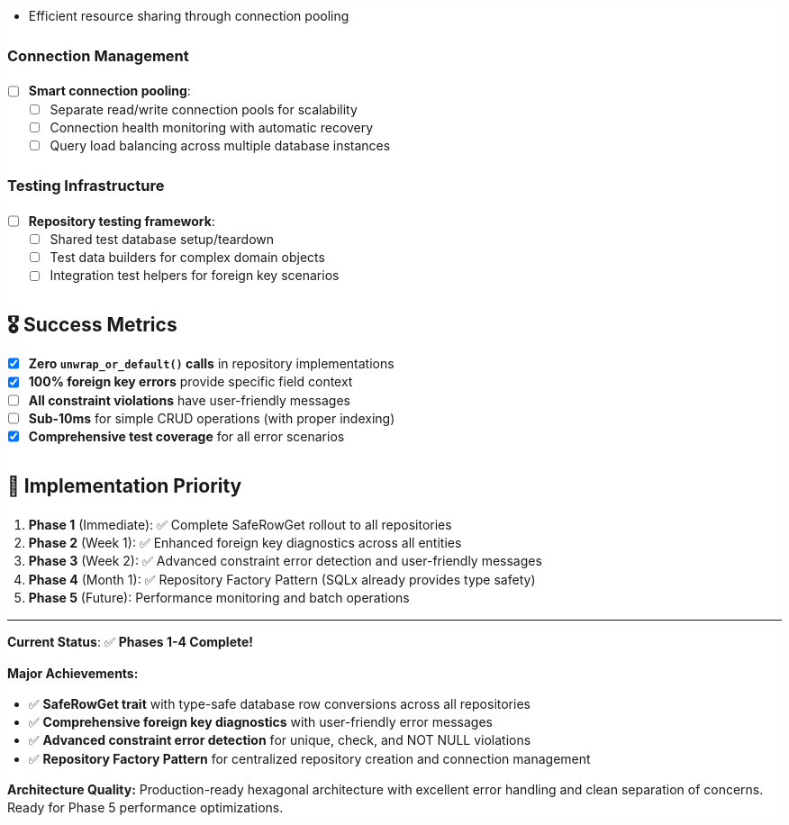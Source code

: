  - Efficient resource sharing through connection pooling

### Connection Management
- [ ] **Smart connection pooling**:
  - [ ] Separate read/write connection pools for scalability
  - [ ] Connection health monitoring with automatic recovery
  - [ ] Query load balancing across multiple database instances

### Testing Infrastructure  
- [ ] **Repository testing framework**:
  - [ ] Shared test database setup/teardown
  - [ ] Test data builders for complex domain objects
  - [ ] Integration test helpers for foreign key scenarios

## 🎖️ **Success Metrics**

- [x] **Zero `unwrap_or_default()` calls** in repository implementations
- [x] **100% foreign key errors** provide specific field context
- [ ] **All constraint violations** have user-friendly messages
- [ ] **Sub-10ms** for simple CRUD operations (with proper indexing)
- [x] **Comprehensive test coverage** for all error scenarios

## 🔧 **Implementation Priority**

1. **Phase 1** (Immediate): ✅ Complete SafeRowGet rollout to all repositories
2. **Phase 2** (Week 1): ✅ Enhanced foreign key diagnostics across all entities  
3. **Phase 3** (Week 2): ✅ Advanced constraint error detection and user-friendly messages
4. **Phase 4** (Month 1): ✅ Repository Factory Pattern (SQLx already provides type safety)
5. **Phase 5** (Future): Performance monitoring and batch operations

---

**Current Status**: ✅ **Phases 1-4 Complete!** 

**Major Achievements:**
- ✅ **SafeRowGet trait** with type-safe database row conversions across all repositories
- ✅ **Comprehensive foreign key diagnostics** with user-friendly error messages
- ✅ **Advanced constraint error detection** for unique, check, and NOT NULL violations
- ✅ **Repository Factory Pattern** for centralized repository creation and connection management

**Architecture Quality:** Production-ready hexagonal architecture with excellent error handling and clean separation of concerns. Ready for Phase 5 performance optimizations.